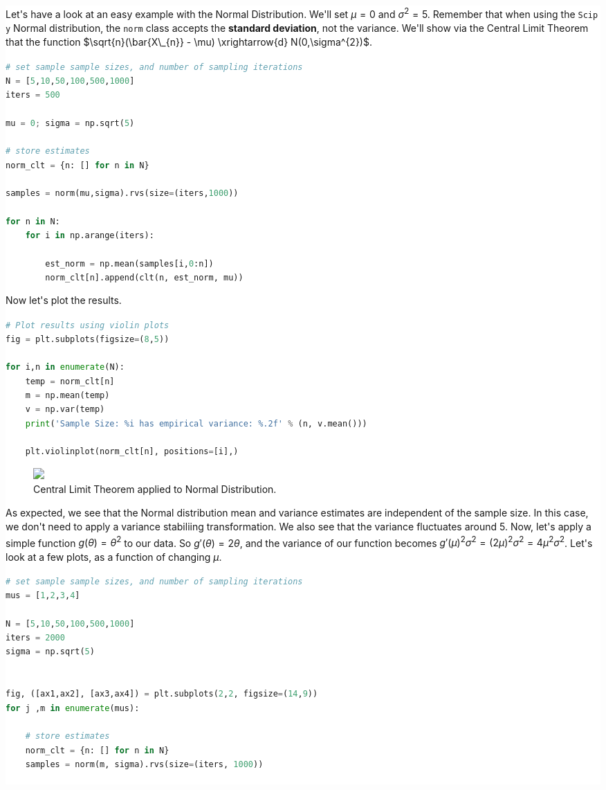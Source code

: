 Let's have a look at an easy example with the Normal Distribution.  We'll set $\mu = 0$ and $\sigma^{2} = 5$.  Remember that when using the ```Scipy``` Normal distribution, the ```norm``` class accepts the **standard deviation**, not the variance.  We'll show via the Central Limit Theorem that the function $\sqrt{n}(\bar{X\_{n}} - \mu) \xrightarrow{d} N(0,\sigma^{2})$.

```python
# set sample sample sizes, and number of sampling iterations
N = [5,10,50,100,500,1000]
iters = 500

mu = 0; sigma = np.sqrt(5)

# store estimates
norm_clt = {n: [] for n in N}

samples = norm(mu,sigma).rvs(size=(iters,1000))

for n in N:
    for i in np.arange(iters):
        
        est_norm = np.mean(samples[i,0:n])
        norm_clt[n].append(clt(n, est_norm, mu))
```

Now let's plot the results.

```python
# Plot results using violin plots
fig = plt.subplots(figsize=(8,5))

for i,n in enumerate(N):
    temp = norm_clt[n]
    m = np.mean(temp)
    v = np.var(temp)
    print('Sample Size: %i has empirical variance: %.2f' % (n, v.mean()))
        
    plt.violinplot(norm_clt[n], positions=[i],)
```

<figure>
    <img src='/images/posts/Normal_CLT.jpg' class="center-image" width="100%"/>
    <figcaption>Central Limit Theorem applied to Normal Distribution.</figcaption>
</figure>

As expected, we see that the Normal distribution mean and variance estimates are independent of the sample size.  In this case, we don't need to apply a variance stabiliing transformation.  We also see that the variance fluctuates around $5$.  Now, let's apply a simple function $g(\theta) = \theta^{2}$ to our data.  So $g\prime(\theta) = 2\theta$, and the variance of our function becomes $g\prime(\mu)^{2}\sigma^{2} = (2\mu)^{2} \sigma^{2} = 4\mu^{2}\sigma^{2}$.  Let's look at a few plots, as a function of changing $\mu$.

```python
# set sample sample sizes, and number of sampling iterations
mus = [1,2,3,4]

N = [5,10,50,100,500,1000]
iters = 2000
sigma = np.sqrt(5)


fig, ([ax1,ax2], [ax3,ax4]) = plt.subplots(2,2, figsize=(14,9))
for j ,m in enumerate(mus):
    
    # store estimates
    norm_clt = {n: [] for n in N}
    samples = norm(m, sigma).rvs(size=(iters, 1000))
    
```